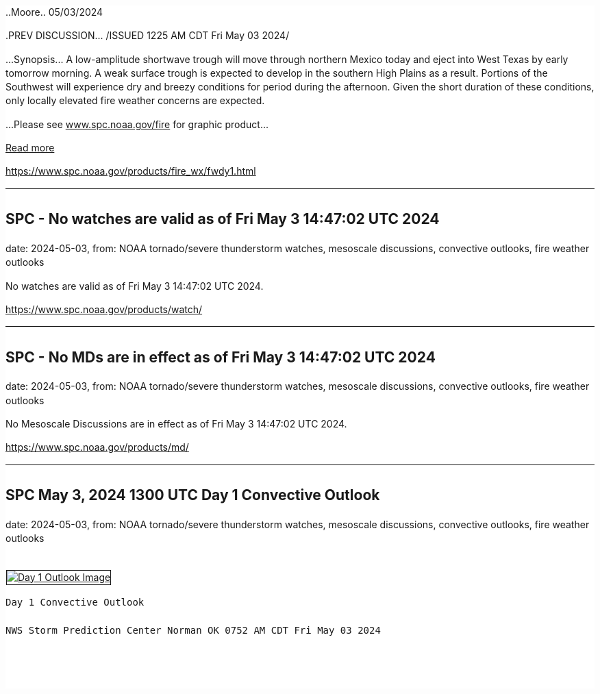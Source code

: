 ..Moore.. 05/03/2024

.PREV DISCUSSION... /ISSUED 1225 AM CDT Fri May 03 2024/

...Synopsis...
A low-amplitude shortwave trough will move through northern Mexico
today and eject into West Texas by early tomorrow morning. A weak
surface trough is expected to develop in the southern High Plains as
a result. Portions of the Southwest will experience dry and breezy
conditions for period during the afternoon. Given the short duration
of these conditions, only locally elevated fire weather concerns are
expected.

...Please see www.spc.noaa.gov/fire for graphic product...

</pre>
<a href="https://www.spc.noaa.gov/products/fire_wx/fwdy1.html">Read more</a>
 

<https://www.spc.noaa.gov/products/fire_wx/fwdy1.html>

---

## SPC - No watches are valid as of Fri May  3 14:47:02 UTC 2024

date: 2024-05-03, from: NOAA tornado/severe thunderstorm watches, mesoscale discussions, convective outlooks, fire weather outlooks

No watches are valid as of Fri May  3 14:47:02 UTC 2024. 

<https://www.spc.noaa.gov/products/watch/>

---

## SPC - No MDs are in effect as of Fri May  3 14:47:02 UTC 2024

date: 2024-05-03, from: NOAA tornado/severe thunderstorm watches, mesoscale discussions, convective outlooks, fire weather outlooks

No Mesoscale Discussions are in effect as of Fri May  3 14:47:02 UTC 2024. 

<https://www.spc.noaa.gov/products/md/>

---

## SPC May 3, 2024 1300 UTC Day 1 Convective Outlook

date: 2024-05-03, from: NOAA tornado/severe thunderstorm watches, mesoscale discussions, convective outlooks, fire weather outlooks

<br /><a href="https://www.spc.noaa.gov/products/outlook/day1otlk.html"><img src="https://www.spc.noaa.gov/products/outlook/day1otlk.gif" border="1" alt="Day 1 Outlook Image" hspace="1" vspace="1" width="815" height="555" align="center" /></a><pre>
Day 1 Convective Outlook  
NWS Storm Prediction Center Norman OK
0752 AM CDT Fri May 03 2024
